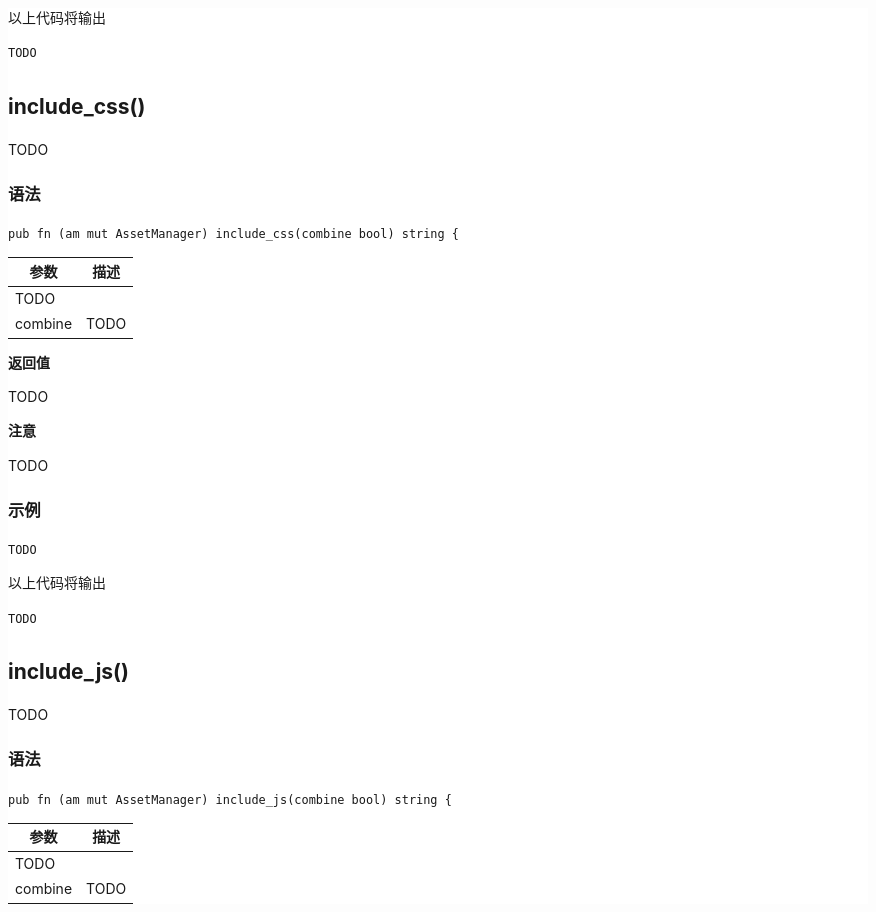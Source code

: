 以上代码将输出

```
TODO
```

## include_css()

TODO

### 语法

```
pub fn (am mut AssetManager) include_css(combine bool) string {
```

参数|描述
---|---
 |TODO
combine|TODO

**返回值**

TODO

**注意**

TODO

### 示例

```
TODO
```

以上代码将输出

```
TODO
```

## include_js()

TODO

### 语法

```
pub fn (am mut AssetManager) include_js(combine bool) string {
```

参数|描述
---|---
 |TODO
combine|TODO
